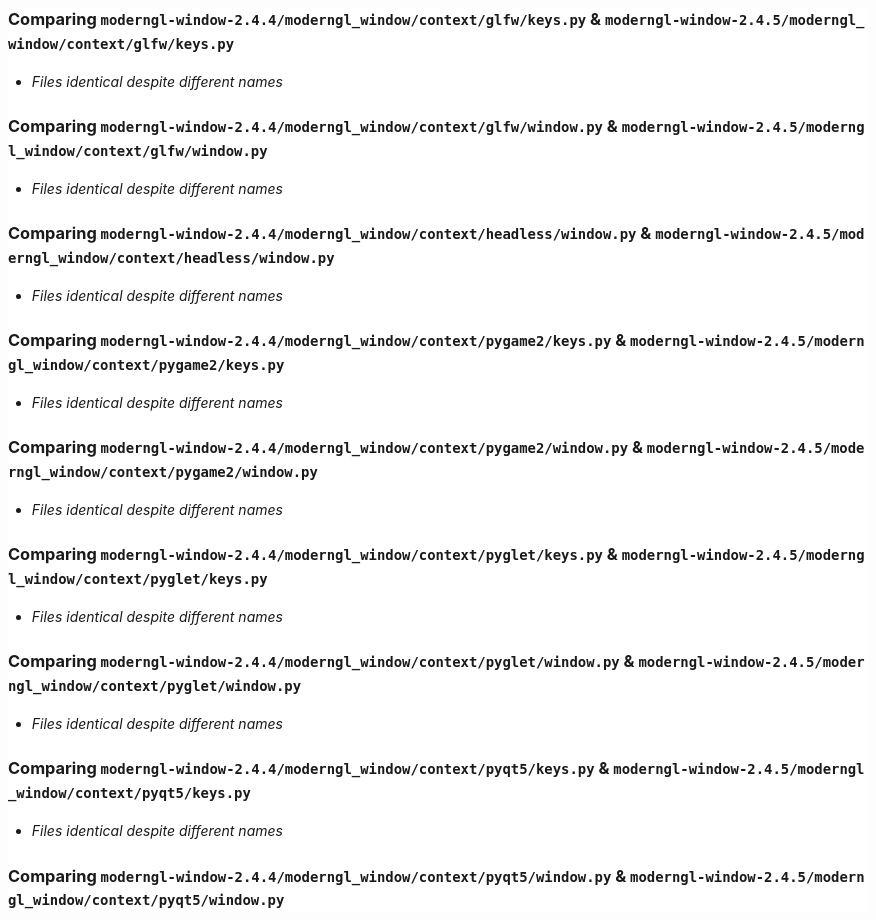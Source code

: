 ### Comparing `moderngl-window-2.4.4/moderngl_window/context/glfw/keys.py` & `moderngl-window-2.4.5/moderngl_window/context/glfw/keys.py`

 * *Files identical despite different names*

### Comparing `moderngl-window-2.4.4/moderngl_window/context/glfw/window.py` & `moderngl-window-2.4.5/moderngl_window/context/glfw/window.py`

 * *Files identical despite different names*

### Comparing `moderngl-window-2.4.4/moderngl_window/context/headless/window.py` & `moderngl-window-2.4.5/moderngl_window/context/headless/window.py`

 * *Files identical despite different names*

### Comparing `moderngl-window-2.4.4/moderngl_window/context/pygame2/keys.py` & `moderngl-window-2.4.5/moderngl_window/context/pygame2/keys.py`

 * *Files identical despite different names*

### Comparing `moderngl-window-2.4.4/moderngl_window/context/pygame2/window.py` & `moderngl-window-2.4.5/moderngl_window/context/pygame2/window.py`

 * *Files identical despite different names*

### Comparing `moderngl-window-2.4.4/moderngl_window/context/pyglet/keys.py` & `moderngl-window-2.4.5/moderngl_window/context/pyglet/keys.py`

 * *Files identical despite different names*

### Comparing `moderngl-window-2.4.4/moderngl_window/context/pyglet/window.py` & `moderngl-window-2.4.5/moderngl_window/context/pyglet/window.py`

 * *Files identical despite different names*

### Comparing `moderngl-window-2.4.4/moderngl_window/context/pyqt5/keys.py` & `moderngl-window-2.4.5/moderngl_window/context/pyqt5/keys.py`

 * *Files identical despite different names*

### Comparing `moderngl-window-2.4.4/moderngl_window/context/pyqt5/window.py` & `moderngl-window-2.4.5/moderngl_window/context/pyqt5/window.py`
